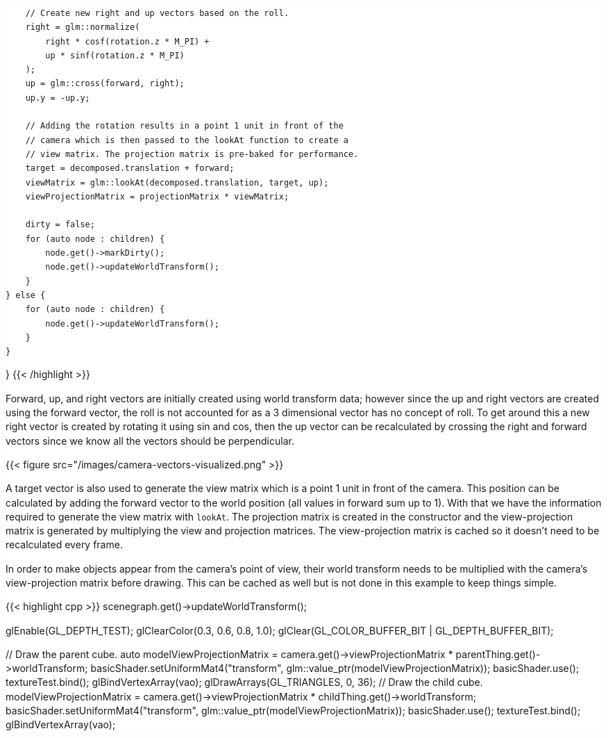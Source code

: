         // Create new right and up vectors based on the roll.
        right = glm::normalize(
            right * cosf(rotation.z * M_PI) +
            up * sinf(rotation.z * M_PI)
        );
        up = glm::cross(forward, right);
        up.y = -up.y;

        // Adding the rotation results in a point 1 unit in front of the
        // camera which is then passed to the lookAt function to create a
        // view matrix. The projection matrix is pre-baked for performance.
        target = decomposed.translation + forward;
        viewMatrix = glm::lookAt(decomposed.translation, target, up);
        viewProjectionMatrix = projectionMatrix * viewMatrix;

        dirty = false;
        for (auto node : children) {
            node.get()->markDirty();
            node.get()->updateWorldTransform();
        }
    } else {
        for (auto node : children) {
            node.get()->updateWorldTransform();
        }
    }
}
{{< /highlight >}}

Forward, up, and right vectors are initially created using world transform data; however since the up and right vectors are created using the forward vector, the roll is not accounted for as a 3 dimensional vector has no concept of roll. To get around this a new right vector is created by rotating it using sin and cos, then the up vector can be recalculated by crossing the right and forward vectors since we know all the vectors should be perpendicular.

{{< figure src="/images/camera-vectors-visualized.png" >}}

A target vector is also used to generate the view matrix which is a point 1 unit in front of the camera. This position can be calculated by adding the forward vector to the world position (all values in forward sum up to 1). With that we have the information required to generate the view matrix with `lookAt`. The projection matrix is created in the constructor and the view-projection matrix is generated by multiplying the view and projection matrices. The view-projection matrix is cached so it doesn’t need to be recalculated every frame.

In order to make objects appear from the camera’s point of view, their world transform needs to be multiplied with the camera’s view-projection matrix before drawing. This can be cached as well but is not done in this example to keep things simple.

{{< highlight cpp >}}
scenegraph.get()->updateWorldTransform();

glEnable(GL_DEPTH_TEST);
glClearColor(0.3, 0.6, 0.8, 1.0);
glClear(GL_COLOR_BUFFER_BIT | GL_DEPTH_BUFFER_BIT);

// Draw the parent cube.
auto modelViewProjectionMatrix = camera.get()->viewProjectionMatrix * parentThing.get()->worldTransform;
basicShader.setUniformMat4("transform", glm::value_ptr(modelViewProjectionMatrix));
basicShader.use();
textureTest.bind();
glBindVertexArray(vao);
glDrawArrays(GL_TRIANGLES, 0, 36);
// Draw the child cube.
modelViewProjectionMatrix = camera.get()->viewProjectionMatrix * childThing.get()->worldTransform;
basicShader.setUniformMat4("transform", glm::value_ptr(modelViewProjectionMatrix));
basicShader.use();
textureTest.bind();
glBindVertexArray(vao);